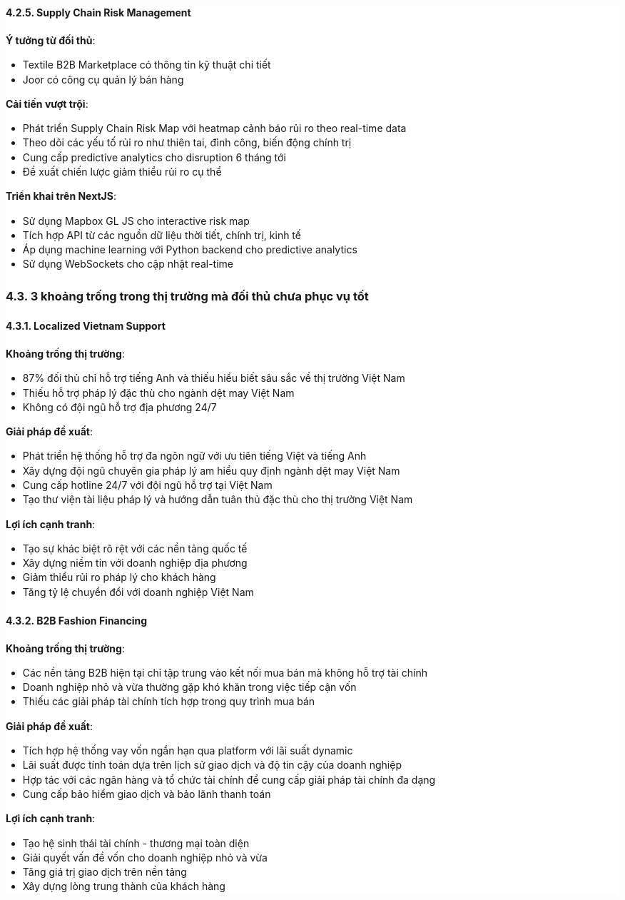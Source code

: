 #### 4.2.5. Supply Chain Risk Management  

**Ý tưởng từ đối thủ**:  
- Textile B2B Marketplace có thông tin kỹ thuật chi tiết  
- Joor có công cụ quản lý bán hàng  

**Cải tiến vượt trội**:  
- Phát triển Supply Chain Risk Map với heatmap cảnh báo rủi ro theo real-time data  
- Theo dõi các yếu tố rủi ro như thiên tai, đình công, biến động chính trị  
- Cung cấp predictive analytics cho disruption 6 tháng tới  
- Đề xuất chiến lược giảm thiểu rủi ro cụ thể  

**Triển khai trên NextJS**:  
- Sử dụng Mapbox GL JS cho interactive risk map  
- Tích hợp API từ các nguồn dữ liệu thời tiết, chính trị, kinh tế  
- Áp dụng machine learning với Python backend cho predictive analytics  
- Sử dụng WebSockets cho cập nhật real-time  

### 4.3. 3 khoảng trống trong thị trường mà đối thủ chưa phục vụ tốt  

#### 4.3.1. Localized Vietnam Support  

**Khoảng trống thị trường**:  
- 87% đối thủ chỉ hỗ trợ tiếng Anh và thiếu hiểu biết sâu sắc về thị trường Việt Nam  
- Thiếu hỗ trợ pháp lý đặc thù cho ngành dệt may Việt Nam  
- Không có đội ngũ hỗ trợ địa phương 24/7  

**Giải pháp đề xuất**:  
- Phát triển hệ thống hỗ trợ đa ngôn ngữ với ưu tiên tiếng Việt và tiếng Anh  
- Xây dựng đội ngũ chuyên gia pháp lý am hiểu quy định ngành dệt may Việt Nam  
- Cung cấp hotline 24/7 với đội ngũ hỗ trợ tại Việt Nam  
- Tạo thư viện tài liệu pháp lý và hướng dẫn tuân thủ đặc thù cho thị trường Việt Nam  

**Lợi ích cạnh tranh**:  
- Tạo sự khác biệt rõ rệt với các nền tảng quốc tế  
- Xây dựng niềm tin với doanh nghiệp địa phương  
- Giảm thiểu rủi ro pháp lý cho khách hàng  
- Tăng tỷ lệ chuyển đổi với doanh nghiệp Việt Nam  

#### 4.3.2. B2B Fashion Financing  

**Khoảng trống thị trường**:  
- Các nền tảng B2B hiện tại chỉ tập trung vào kết nối mua bán mà không hỗ trợ tài chính  
- Doanh nghiệp nhỏ và vừa thường gặp khó khăn trong việc tiếp cận vốn  
- Thiếu các giải pháp tài chính tích hợp trong quy trình mua bán  

**Giải pháp đề xuất**:  
- Tích hợp hệ thống vay vốn ngắn hạn qua platform với lãi suất dynamic  
- Lãi suất được tính toán dựa trên lịch sử giao dịch và độ tin cậy của doanh nghiệp  
- Hợp tác với các ngân hàng và tổ chức tài chính để cung cấp giải pháp tài chính đa dạng  
- Cung cấp bảo hiểm giao dịch và bảo lãnh thanh toán  

**Lợi ích cạnh tranh**:  
- Tạo hệ sinh thái tài chính - thương mại toàn diện  
- Giải quyết vấn đề vốn cho doanh nghiệp nhỏ và vừa  
- Tăng giá trị giao dịch trên nền tảng  
- Xây dựng lòng trung thành của khách hàng  
